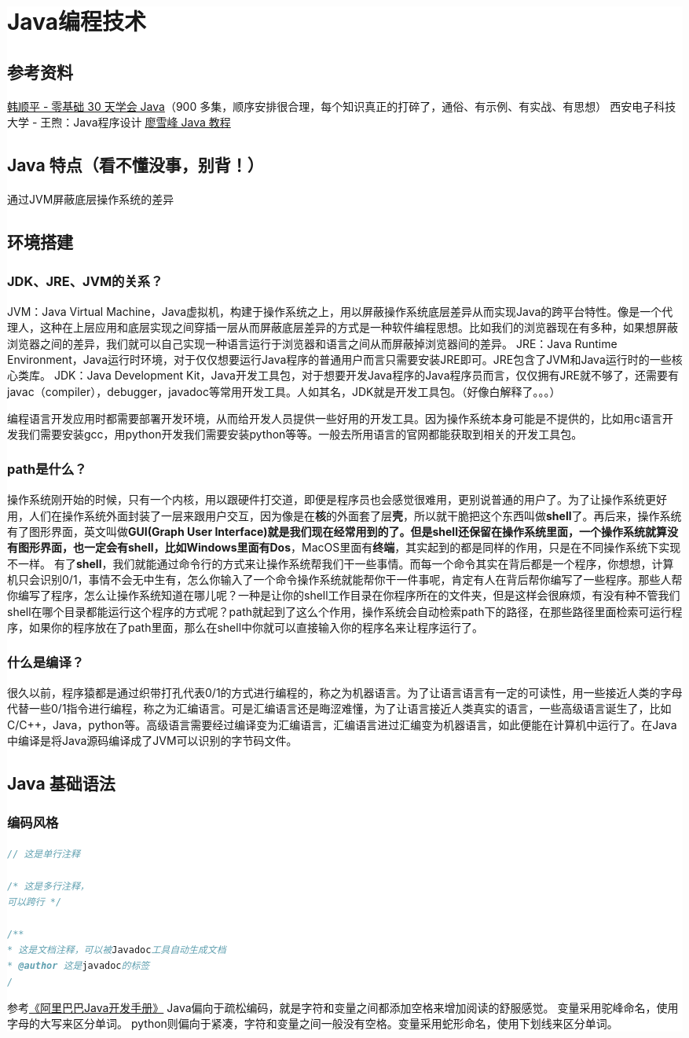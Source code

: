 # Java编程技术

## 参考资料

[韩顺平 - 零基础 30 天学会 Java](https://www.bilibili.com/video/BV1fh411y7R8)（900 多集，顺序安排很合理，每个知识真正的打碎了，通俗、有示例、有实战、有思想）
西安电子科技大学 - 王煦：Java程序设计
[廖雪峰 Java 教程](https://www.liaoxuefeng.com/wiki/1252599548343744)
## Java 特点（看不懂没事，别背！）

通过JVM屏蔽底层操作系统的差异
## 环境搭建

### JDK、JRE、JVM的关系？
JVM：Java Virtual Machine，Java虚拟机，构建于操作系统之上，用以屏蔽操作系统底层差异从而实现Java的跨平台特性。像是一个代理人，这种在上层应用和底层实现之间穿插一层从而屏蔽底层差异的方式是一种软件编程思想。比如我们的浏览器现在有多种，如果想屏蔽浏览器之间的差异，我们就可以自己实现一种语言运行于浏览器和语言之间从而屏蔽掉浏览器间的差异。
JRE：Java Runtime Environment，Java运行时环境，对于仅仅想要运行Java程序的普通用户而言只需要安装JRE即可。JRE包含了JVM和Java运行时的一些核心类库。
JDK：Java Development Kit，Java开发工具包，对于想要开发Java程序的Java程序员而言，仅仅拥有JRE就不够了，还需要有javac（compiler），debugger，javadoc等常用开发工具。人如其名，JDK就是开发工具包。（好像白解释了。。。）

编程语言开发应用时都需要部署开发环境，从而给开发人员提供一些好用的开发工具。因为操作系统本身可能是不提供的，比如用c语言开发我们需要安装gcc，用python开发我们需要安装python等等。一般去所用语言的官网都能获取到相关的开发工具包。
### path是什么？
 操作系统刚开始的时候，只有一个内核，用以跟硬件打交道，即便是程序员也会感觉很难用，更别说普通的用户了。为了让操作系统更好用，人们在操作系统外面封装了一层来跟用户交互，因为像是在**核**的外面套了层**壳**，所以就干脆把这个东西叫做**shell**了。再后来，操作系统有了图形界面，英文叫做**GUI(Graph User Interface)**就是我们现在经常用到的了。但是shell还保留在操作系统里面，一个操作系统就算没有图形界面，也一定会有shell，比如Windows里面有**Dos**，MacOS里面有**终端**，其实起到的都是同样的作用，只是在不同操作系统下实现不一样。
有了**shell**，我们就能通过命令行的方式来让操作系统帮我们干一些事情。而每一个命令其实在背后都是一个程序，你想想，计算机只会识别0/1，事情不会无中生有，怎么你输入了一个命令操作系统就能帮你干一件事呢，肯定有人在背后帮你编写了一些程序。那些人帮你编写了程序，怎么让操作系统知道在哪儿呢？一种是让你的shell工作目录在你程序所在的文件夹，但是这样会很麻烦，有没有种不管我们shell在哪个目录都能运行这个程序的方式呢？path就起到了这么个作用，操作系统会自动检索path下的路径，在那些路径里面检索可运行程序，如果你的程序放在了path里面，那么在shell中你就可以直接输入你的程序名来让程序运行了。

### 什么是编译？
很久以前，程序猿都是通过织带打孔代表0/1的方式进行编程的，称之为机器语言。为了让语言语言有一定的可读性，用一些接近人类的字母代替一些0/1指令进行编程，称之为汇编语言。可是汇编语言还是晦涩难懂，为了让语言接近人类真实的语言，一些高级语言诞生了，比如C/C++，Java，python等。高级语言需要经过编译变为汇编语言，汇编语言进过汇编变为机器语言，如此便能在计算机中运行了。在Java中编译是将Java源码编译成了JVM可以识别的字节码文件。
## Java 基础语法
### 编码风格
```java
// 这是单行注释

/* 这是多行注释，
可以跨行 */

/**
* 这是文档注释，可以被Javadoc工具自动生成文档
* @author 这是javadoc的标签
/
```
参考[《阿里巴巴Java开发手册》](https://github.com/alibaba/p3c)
Java偏向于疏松编码，就是字符和变量之间都添加空格来增加阅读的舒服感觉。
变量采用驼峰命名，使用字母的大写来区分单词。
python则偏向于紧凑，字符和变量之间一般没有空格。变量采用蛇形命名，使用下划线来区分单词。
